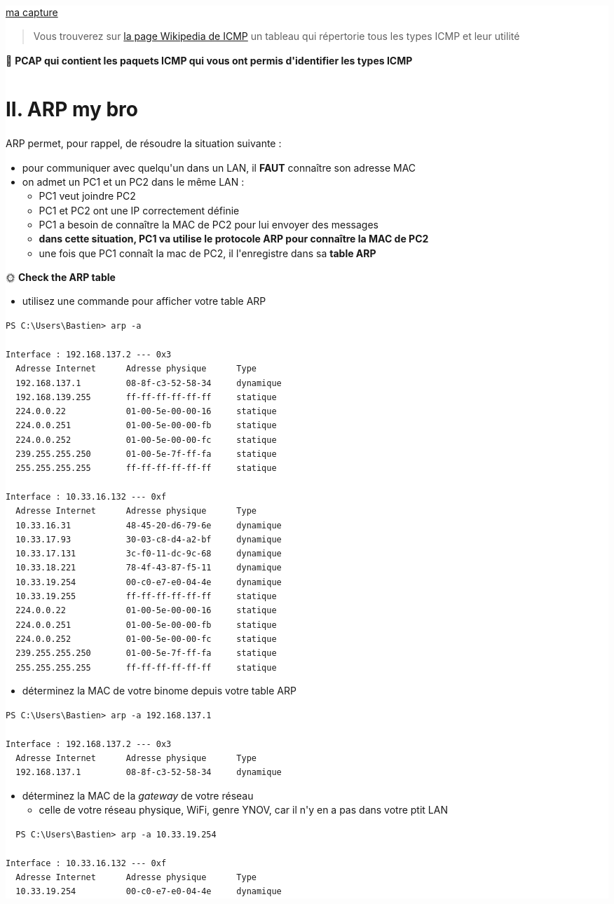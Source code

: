   [ma capture](./tp2_ping.pcapng)


> Vous trouverez sur [la page Wikipedia de ICMP](https://en.wikipedia.org/wiki/Internet_Control_Message_Protocol) un tableau qui répertorie tous les types ICMP et leur utilité

🦈 **PCAP qui contient les paquets ICMP qui vous ont permis d'identifier les types ICMP**

# II. ARP my bro

ARP permet, pour rappel, de résoudre la situation suivante :

- pour communiquer avec quelqu'un dans un LAN, il **FAUT** connaître son adresse MAC
- on admet un PC1 et un PC2 dans le même LAN :
  - PC1 veut joindre PC2
  - PC1 et PC2 ont une IP correctement définie
  - PC1 a besoin de connaître la MAC de PC2 pour lui envoyer des messages
  - **dans cette situation, PC1 va utilise le protocole ARP pour connaître la MAC de PC2**
  - une fois que PC1 connaît la mac de PC2, il l'enregistre dans sa **table ARP**

🌞 **Check the ARP table**

- utilisez une commande pour afficher votre table ARP
```
PS C:\Users\Bastien> arp -a

Interface : 192.168.137.2 --- 0x3
  Adresse Internet      Adresse physique      Type
  192.168.137.1         08-8f-c3-52-58-34     dynamique
  192.168.139.255       ff-ff-ff-ff-ff-ff     statique
  224.0.0.22            01-00-5e-00-00-16     statique
  224.0.0.251           01-00-5e-00-00-fb     statique
  224.0.0.252           01-00-5e-00-00-fc     statique
  239.255.255.250       01-00-5e-7f-ff-fa     statique
  255.255.255.255       ff-ff-ff-ff-ff-ff     statique

Interface : 10.33.16.132 --- 0xf
  Adresse Internet      Adresse physique      Type
  10.33.16.31           48-45-20-d6-79-6e     dynamique
  10.33.17.93           30-03-c8-d4-a2-bf     dynamique
  10.33.17.131          3c-f0-11-dc-9c-68     dynamique
  10.33.18.221          78-4f-43-87-f5-11     dynamique
  10.33.19.254          00-c0-e7-e0-04-4e     dynamique
  10.33.19.255          ff-ff-ff-ff-ff-ff     statique
  224.0.0.22            01-00-5e-00-00-16     statique
  224.0.0.251           01-00-5e-00-00-fb     statique
  224.0.0.252           01-00-5e-00-00-fc     statique
  239.255.255.250       01-00-5e-7f-ff-fa     statique
  255.255.255.255       ff-ff-ff-ff-ff-ff     statique
```
- déterminez la MAC de votre binome depuis votre table ARP
```
PS C:\Users\Bastien> arp -a 192.168.137.1

Interface : 192.168.137.2 --- 0x3
  Adresse Internet      Adresse physique      Type
  192.168.137.1         08-8f-c3-52-58-34     dynamique
```
- déterminez la MAC de la *gateway* de votre réseau
  - celle de votre réseau physique, WiFi, genre YNOV, car il n'y en a pas dans votre ptit LAN
```
  PS C:\Users\Bastien> arp -a 10.33.19.254

Interface : 10.33.16.132 --- 0xf
  Adresse Internet      Adresse physique      Type
  10.33.19.254          00-c0-e7-e0-04-4e     dynamique
```